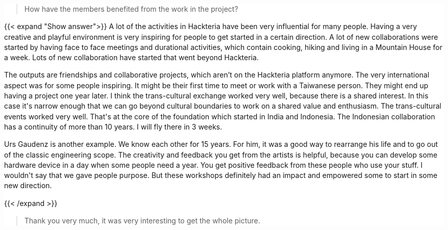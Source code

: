 > How have the members benefited from the work in the project?

{{< expand "Show answer">}}
A lot of the activities in Hackteria have been very influential for many people. Having a very creative and playful environment is very inspiring for people to get started in a certain direction. A lot of new collaborations were started by having face to face meetings and durational activities, which contain cooking, hiking and living in a Mountain House for a week. Lots of new collaboration have started that went beyond Hackteria. 

The outputs are friendships and collaborative projects, which aren’t on the Hackteria platform anymore. The very international aspect  was for some people inspiring. It might be their first time to meet or work with a Taiwanese person. They might end up  having a project one year later. I think the trans-cultural exchange worked very well, because there is a shared interest. In this case it's narrow enough that we can go beyond cultural boundaries to work on a shared value and enthusiasm. The trans-cultural events worked very well. That's at the core of the foundation which started in India and  Indonesia. The Indonesian collaboration has a continuity of more than 10 years. I will fly there in 3 weeks.

Urs Gaudenz is another example. We know each other for 15 years. For him, it was a good way to rearrange his life and to go out of the classic engineering scope. The creativity and feedback you get from the artists is helpful, because you can develop some hardware device in a day when some people need a year. You get positive feedback from these people who use your stuff. I wouldn't say that we gave people purpose.  But these workshops definitely had an impact and empowered some to start in some new direction.

{{< /expand >}}

> Thank you very much, it was very interesting to get the whole picture.